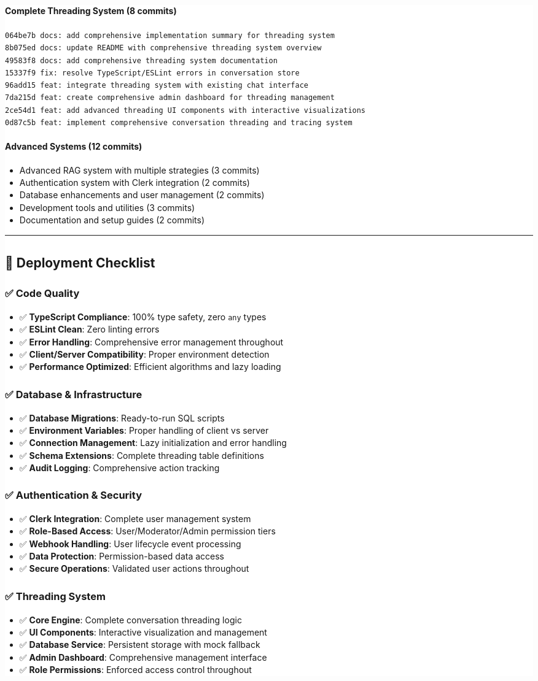 #### **Complete Threading System (8 commits)**
```
064be7b docs: add comprehensive implementation summary for threading system
8b075ed docs: update README with comprehensive threading system overview
49583f8 docs: add comprehensive threading system documentation  
15337f9 fix: resolve TypeScript/ESLint errors in conversation store
96add15 feat: integrate threading system with existing chat interface
7da215d feat: create comprehensive admin dashboard for threading management
2ce54d1 feat: add advanced threading UI components with interactive visualizations
0d87c5b feat: implement comprehensive conversation threading and tracing system
```

#### **Advanced Systems (12 commits)**
- Advanced RAG system with multiple strategies (3 commits)
- Authentication system with Clerk integration (2 commits)  
- Database enhancements and user management (2 commits)
- Development tools and utilities (3 commits)
- Documentation and setup guides (2 commits)

---

## 🚀 **Deployment Checklist**

### **✅ Code Quality**
- ✅ **TypeScript Compliance**: 100% type safety, zero `any` types
- ✅ **ESLint Clean**: Zero linting errors
- ✅ **Error Handling**: Comprehensive error management throughout
- ✅ **Client/Server Compatibility**: Proper environment detection
- ✅ **Performance Optimized**: Efficient algorithms and lazy loading

### **✅ Database & Infrastructure**
- ✅ **Database Migrations**: Ready-to-run SQL scripts  
- ✅ **Environment Variables**: Proper handling of client vs server
- ✅ **Connection Management**: Lazy initialization and error handling
- ✅ **Schema Extensions**: Complete threading table definitions
- ✅ **Audit Logging**: Comprehensive action tracking

### **✅ Authentication & Security**
- ✅ **Clerk Integration**: Complete user management system
- ✅ **Role-Based Access**: User/Moderator/Admin permission tiers
- ✅ **Webhook Handling**: User lifecycle event processing
- ✅ **Data Protection**: Permission-based data access
- ✅ **Secure Operations**: Validated user actions throughout

### **✅ Threading System**
- ✅ **Core Engine**: Complete conversation threading logic
- ✅ **UI Components**: Interactive visualization and management
- ✅ **Database Service**: Persistent storage with mock fallback
- ✅ **Admin Dashboard**: Comprehensive management interface
- ✅ **Role Permissions**: Enforced access control throughout
